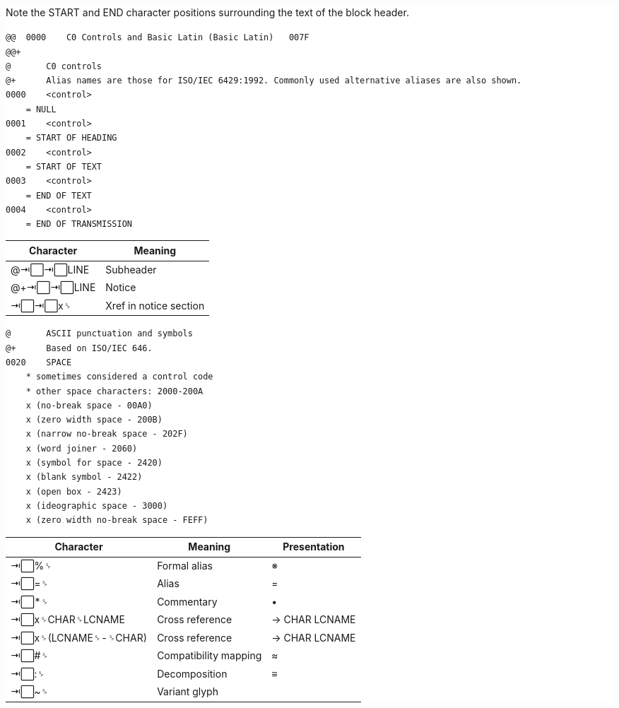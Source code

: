
Note the START and END character positions surrounding the text of the
block header.


```
@@	0000	C0 Controls and Basic Latin (Basic Latin)	007F
@@+
@		C0 controls
@+		Alias names are those for ISO/IEC 6429:1992. Commonly used alternative aliases are also shown.
0000	<control>
	= NULL
0001	<control>
	= START OF HEADING
0002	<control>
	= START OF TEXT
0003	<control>
	= END OF TEXT
0004	<control>
	= END OF TRANSMISSION
```

| Character | Meaning                |
|-----------|------------------------|
| @⇥⃞⇥⃞LINE   | Subheader              |
| @+⇥⃞⇥⃞LINE  | Notice                 |
| ⇥⃞⇥⃞x␠      | Xref in notice section |

```
@		ASCII punctuation and symbols
@+		Based on ISO/IEC 646.
0020	SPACE
	* sometimes considered a control code
	* other space characters: 2000-200A
	x (no-break space - 00A0)
	x (zero width space - 200B)
	x (narrow no-break space - 202F)
	x (word joiner - 2060)
	x (symbol for space - 2420)
	x (blank symbol - 2422)
	x (open box - 2423)
	x (ideographic space - 3000)
	x (zero width no-break space - FEFF)
```



| Character          | Meaning                | Presentation  |
|--------------------|------------------------|---------------|
| ⇥⃞%␠                | Formal alias           | ※             |
| ⇥⃞=␠                | Alias                  | =             |
| ⇥⃞*␠                | Commentary             | •             |
| ⇥⃞x␠CHAR␠LCNAME     | Cross reference        | → CHAR LCNAME |
| ⇥⃞x␠(LCNAME␠-␠CHAR) | Cross reference        | → CHAR LCNAME |
| ⇥⃞#␠                | Compatibility mapping  | ≈             |
| ⇥⃞:␠                | Decomposition          | ≡             |
| ⇥⃞~␠                | Variant glyph          |               |
